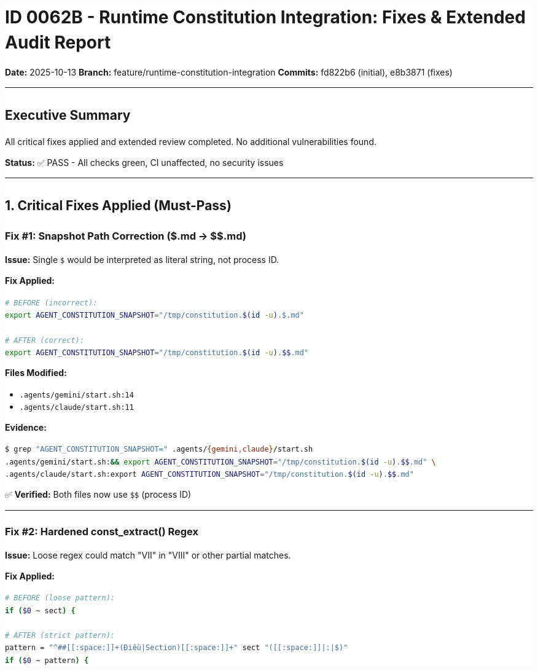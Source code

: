 # ID 0062B - Runtime Constitution Integration: Fixes & Extended Audit Report

**Date:** 2025-10-13
**Branch:** feature/runtime-constitution-integration
**Commits:** fd822b6 (initial), e8b3871 (fixes)

---

## Executive Summary

All critical fixes applied and extended review completed. No additional vulnerabilities found.

**Status:** ✅ PASS - All checks green, CI unaffected, no security issues

---

## 1. Critical Fixes Applied (Must-Pass)

### Fix #1: Snapshot Path Correction ($.md → $$.md)

**Issue:** Single `$` would be interpreted as literal string, not process ID.

**Fix Applied:**
```bash
# BEFORE (incorrect):
export AGENT_CONSTITUTION_SNAPSHOT="/tmp/constitution.$(id -u).$.md"

# AFTER (correct):
export AGENT_CONSTITUTION_SNAPSHOT="/tmp/constitution.$(id -u).$$.md"
```

**Files Modified:**
- `.agents/gemini/start.sh:14`
- `.agents/claude/start.sh:11`

**Evidence:**
```bash
$ grep "AGENT_CONSTITUTION_SNAPSHOT=" .agents/{gemini,claude}/start.sh
.agents/gemini/start.sh:&& export AGENT_CONSTITUTION_SNAPSHOT="/tmp/constitution.$(id -u).$$.md" \
.agents/claude/start.sh:export AGENT_CONSTITUTION_SNAPSHOT="/tmp/constitution.$(id -u).$$.md"
```

✅ **Verified:** Both files now use `$$` (process ID)

---

### Fix #2: Hardened const_extract() Regex

**Issue:** Loose regex could match "VII" in "VIII" or other partial matches.

**Fix Applied:**
```bash
# BEFORE (loose pattern):
if ($0 ~ sect) {

# AFTER (strict pattern):
pattern = "^##[[:space:]]+(Điều|Section)[[:space:]]+" sect "([[:space:]]|:|$)"
if ($0 ~ pattern) {
```
